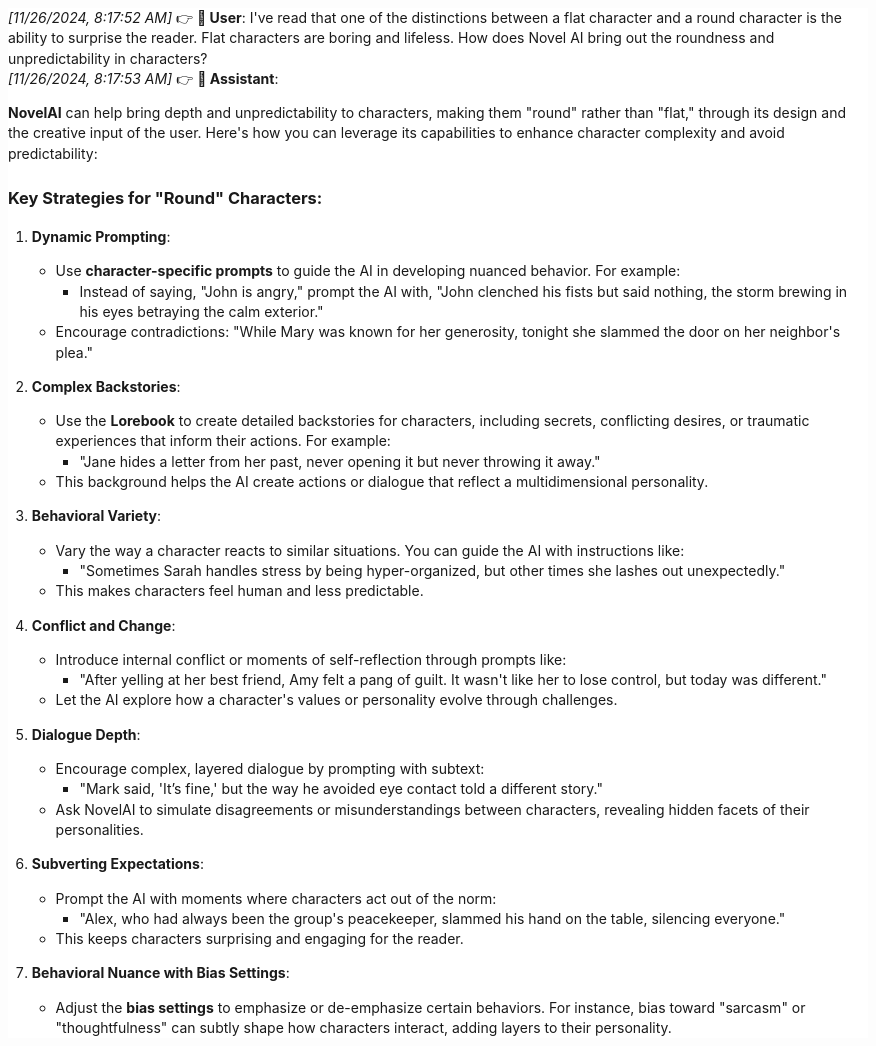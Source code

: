 <i>[11/26/2024, 8:17:52 AM]</i> 👉 <b>👤 User</b>: I've read that one of the distinctions between a flat character and a round character is the ability to surprise the reader. Flat characters are boring and lifeless. How does Novel AI bring out the roundness and unpredictability in characters?<br>
<i>[11/26/2024, 8:17:53 AM]</i> 👉 <b>🤖 Assistant</b>: 

**NovelAI** can help bring depth and unpredictability to characters, making them "round" rather than "flat," through its design and the creative input of the user. Here's how you can leverage its capabilities to enhance character complexity and avoid predictability:

### Key Strategies for "Round" Characters:
1. **Dynamic Prompting**:
   - Use **character-specific prompts** to guide the AI in developing nuanced behavior. For example:
     - Instead of saying, "John is angry," prompt the AI with, "John clenched his fists but said nothing, the storm brewing in his eyes betraying the calm exterior."
   - Encourage contradictions: "While Mary was known for her generosity, tonight she slammed the door on her neighbor's plea."

2. **Complex Backstories**:
   - Use the **Lorebook** to create detailed backstories for characters, including secrets, conflicting desires, or traumatic experiences that inform their actions. For example:
     - "Jane hides a letter from her past, never opening it but never throwing it away."
   - This background helps the AI create actions or dialogue that reflect a multidimensional personality.

3. **Behavioral Variety**:
   - Vary the way a character reacts to similar situations. You can guide the AI with instructions like:
     - "Sometimes Sarah handles stress by being hyper-organized, but other times she lashes out unexpectedly."
   - This makes characters feel human and less predictable.

4. **Conflict and Change**:
   - Introduce internal conflict or moments of self-reflection through prompts like:
     - "After yelling at her best friend, Amy felt a pang of guilt. It wasn't like her to lose control, but today was different."
   - Let the AI explore how a character's values or personality evolve through challenges.

5. **Dialogue Depth**:
   - Encourage complex, layered dialogue by prompting with subtext:
     - "Mark said, 'It’s fine,' but the way he avoided eye contact told a different story."
   - Ask NovelAI to simulate disagreements or misunderstandings between characters, revealing hidden facets of their personalities.

6. **Subverting Expectations**:
   - Prompt the AI with moments where characters act out of the norm:
     - "Alex, who had always been the group's peacekeeper, slammed his hand on the table, silencing everyone."
   - This keeps characters surprising and engaging for the reader.

7. **Behavioral Nuance with Bias Settings**:
   - Adjust the **bias settings** to emphasize or de-emphasize certain behaviors. For instance, bias toward "sarcasm" or "thoughtfulness" can subtly shape how characters interact, adding layers to their personality.
